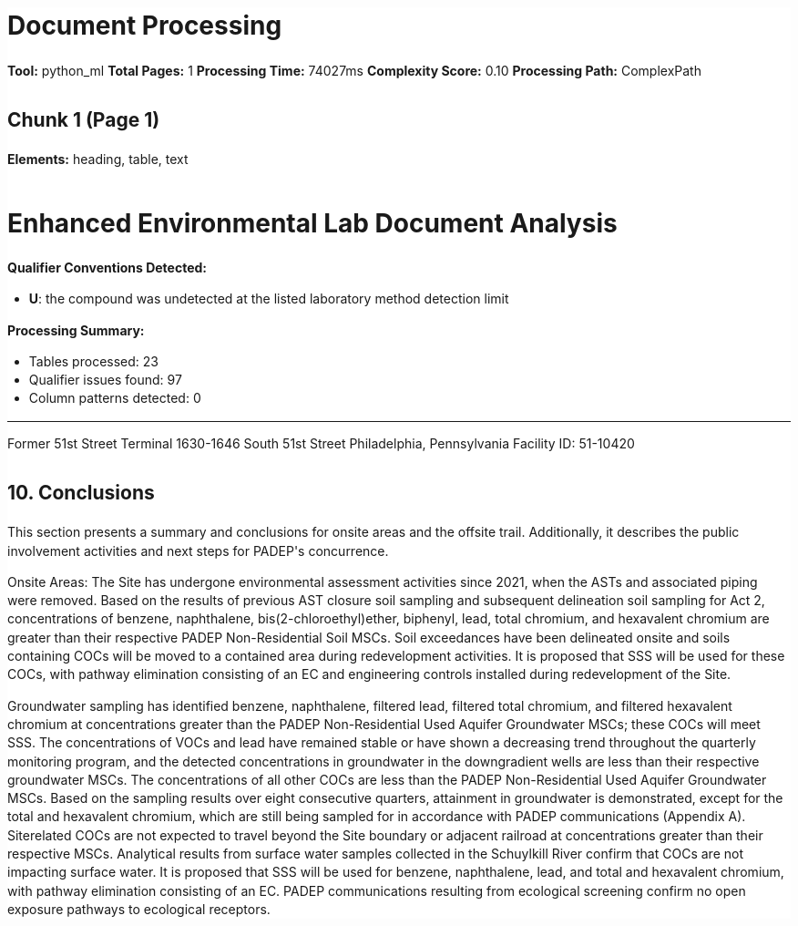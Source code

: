 # Document Processing

**Tool:** python_ml
**Total Pages:** 1
**Processing Time:** 74027ms
**Complexity Score:** 0.10
**Processing Path:** ComplexPath

## Chunk 1 (Page 1)

**Elements:** heading, table, text

# Enhanced Environmental Lab Document Analysis

**Qualifier Conventions Detected:**
- **U**: the compound was undetected at the listed laboratory method detection limit

**Processing Summary:**
- Tables processed: 23
- Qualifier issues found: 97
- Column patterns detected: 0

---

Former 51st Street Terminal 1630-1646 South 51st Street Philadelphia, Pennsylvania Facility ID: 51-10420

## 10. Conclusions

This section presents a summary and conclusions for onsite areas and the offsite trail. Additionally, it describes the public involvement activities and next steps for PADEP's concurrence.

Onsite Areas: The Site has undergone environmental assessment activities since 2021, when the ASTs and associated piping were removed. Based on the results of previous AST closure soil sampling and subsequent delineation soil sampling for Act 2, concentrations of benzene, naphthalene, bis(2-chloroethyl)ether, biphenyl, lead, total chromium, and hexavalent chromium are greater than their respective PADEP Non-Residential Soil MSCs. Soil exceedances have been delineated onsite and soils containing COCs will be moved to a contained area during redevelopment activities. It is proposed that SSS will be used for these COCs, with pathway elimination consisting of an EC and engineering controls installed during redevelopment of the Site.

Groundwater sampling has identified benzene, naphthalene, filtered lead, filtered total chromium, and filtered hexavalent chromium at concentrations greater than the PADEP Non-Residential Used Aquifer Groundwater MSCs; these COCs will meet SSS. The concentrations of VOCs and lead have remained stable or have shown a decreasing trend throughout the quarterly monitoring program, and the detected concentrations in groundwater in the downgradient wells are less than their respective groundwater MSCs. The concentrations of all other COCs are less than the PADEP Non-Residential Used Aquifer Groundwater MSCs. Based on the sampling results over eight consecutive quarters, attainment in groundwater is demonstrated, except for the total and hexavalent chromium, which are still being sampled for in accordance with PADEP communications (Appendix A). Siterelated COCs are not expected to travel beyond the Site boundary or adjacent railroad at concentrations greater than their respective MSCs. Analytical results from surface water samples collected in the Schuylkill River confirm that COCs are not impacting surface water. It is proposed that SSS will be used for benzene, naphthalene, lead, and total and hexavalent chromium, with pathway elimination consisting of an EC. PADEP communications resulting from ecological screening confirm no open exposure pathways to ecological receptors.
